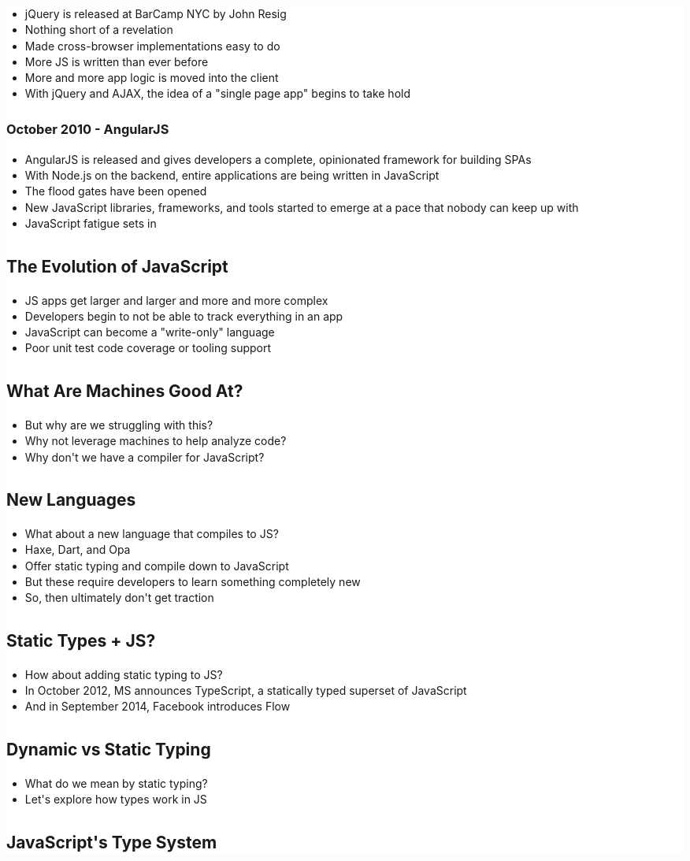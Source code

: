 * jQuery is released at BarCamp NYC by John Resig
* Nothing short of a revelation
* Made cross-browser implementations easy to do
* More JS is written than ever before
* More and more app logic is moved into the client
* With jQuery and AJAX, the idea of a "single page app" begins to take hold

### October 2010 - AngularJS

* AngularJS is released and gives developers a complete, opinionated framework for building SPAs
* With Node.js on the backend, entire applications are being written in JavaScript
* The flood gates have been opened
* New JavaScript libraries, frameworks, and tools started to emerge at a pace that nobody can keep up with
* JavaScript fatigue sets in

## The Evolution of JavaScript

* JS apps get larger and larger and more and more complex
* Developers begin to not be able to track everything in an app
* JavaScript can become a "write-only" language
* Poor unit test code coverage or tooling support

## What Are Machines Good At?

* But why are we struggling with this?
* Why not leverage machines to help analyze code?
* Why don't we have a compiler for JavaScript?

## New Languages

* What about a new language that compiles to JS?
* Haxe, Dart, and Opa
* Offer static typing and compile down to JavaScript
* But these require developers to learn something completely new
* So, then ultimately don't get traction

## Static Types + JS?

* How about adding static typing to JS?
* In October 2012, MS announces TypeScript, a statically typed superset of JavaScript
* And in September 2014, Facebook introduces Flow

## Dynamic vs Static Typing

* What do we mean by static typing?
* Let's explore how types work in JS

## JavaScript's Type System
